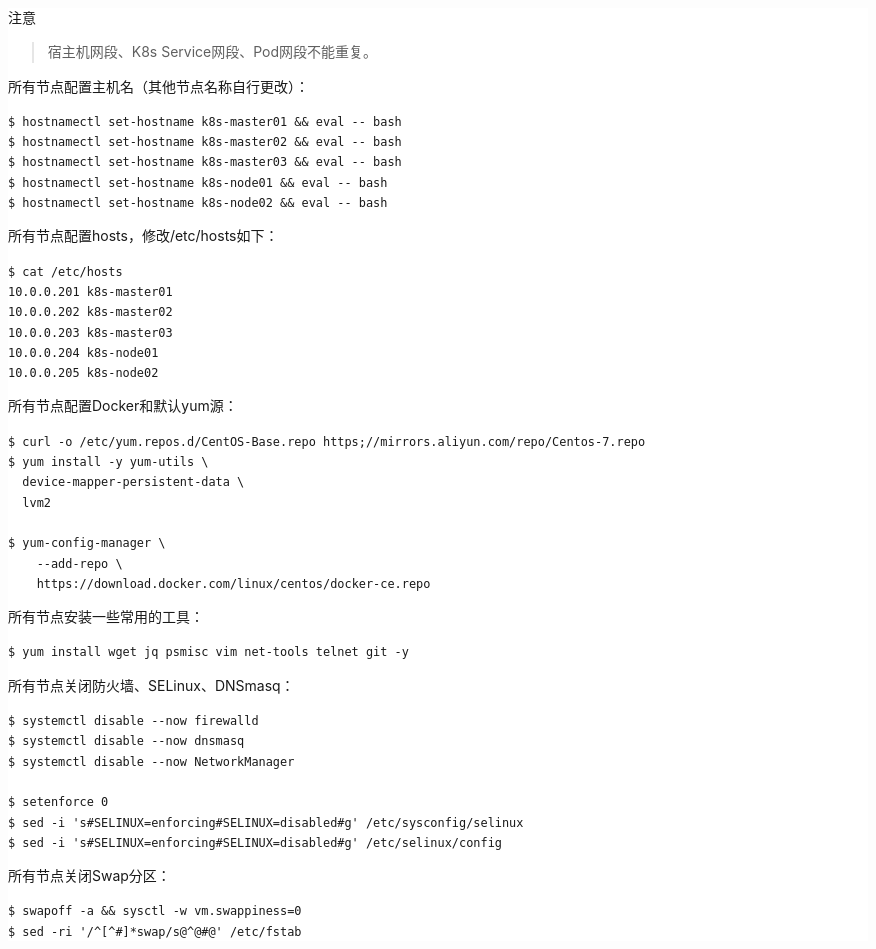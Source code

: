 注意

> 宿主机网段、K8s Service网段、Pod网段不能重复。

所有节点配置主机名（其他节点名称自行更改）：

```
$ hostnamectl set-hostname k8s-master01 && eval -- bash
$ hostnamectl set-hostname k8s-master02 && eval -- bash
$ hostnamectl set-hostname k8s-master03 && eval -- bash
$ hostnamectl set-hostname k8s-node01 && eval -- bash
$ hostnamectl set-hostname k8s-node02 && eval -- bash
```

所有节点配置hosts，修改/etc/hosts如下：

```
$ cat /etc/hosts
10.0.0.201 k8s-master01
10.0.0.202 k8s-master02
10.0.0.203 k8s-master03
10.0.0.204 k8s-node01
10.0.0.205 k8s-node02
```

所有节点配置Docker和默认yum源：

```
$ curl -o /etc/yum.repos.d/CentOS-Base.repo https;//mirrors.aliyun.com/repo/Centos-7.repo
$ yum install -y yum-utils \
  device-mapper-persistent-data \
  lvm2

$ yum-config-manager \
    --add-repo \
    https://download.docker.com/linux/centos/docker-ce.repo
```

所有节点安装一些常用的工具：

```
$ yum install wget jq psmisc vim net-tools telnet git -y
```

所有节点关闭防火墙、SELinux、DNSmasq：

```
$ systemctl disable --now firewalld
$ systemctl disable --now dnsmasq
$ systemctl disable --now NetworkManager

$ setenforce 0
$ sed -i 's#SELINUX=enforcing#SELINUX=disabled#g' /etc/sysconfig/selinux
$ sed -i 's#SELINUX=enforcing#SELINUX=disabled#g' /etc/selinux/config
```

所有节点关闭Swap分区：

```
$ swapoff -a && sysctl -w vm.swappiness=0
$ sed -ri '/^[^#]*swap/s@^@#@' /etc/fstab
```
